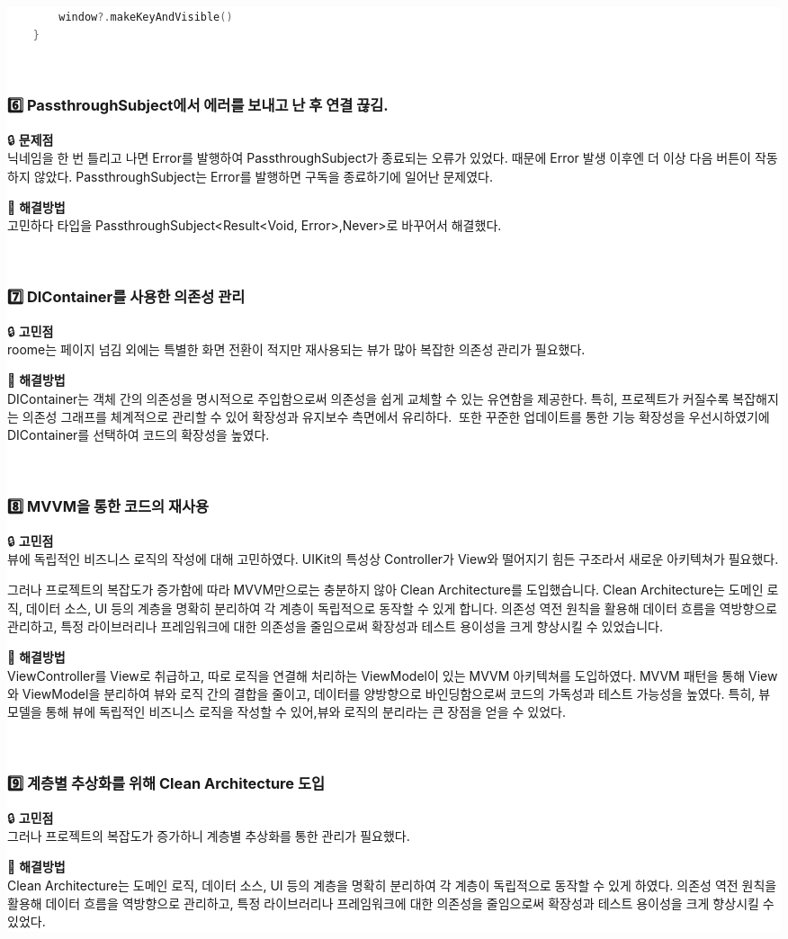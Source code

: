 ```swift
        window?.makeKeyAndVisible()
    }
```


<br>

### 6️⃣ **PassthroughSubject에서 에러를 보내고 난 후 연결 끊김.** <br>
🔒 **문제점** <br>
닉네임을 한 번 틀리고 나면 Error를 발행하여 PassthroughSubject가 종료되는 오류가 있었다.
때문에 Error 발생 이후엔 더 이상 다음 버튼이 작동하지 않았다.
PassthroughSubject는 Error를 발행하면 구독을 종료하기에 일어난 문제였다.

🔑 **해결방법** <br>
고민하다 타입을 PassthroughSubject<Result<Void, Error>,Never>로 바꾸어서 해결했다.

</br>

### 7️⃣ **DIContainer를 사용한 의존성 관리** <br>
🔒 **고민점** <br>
roome는 페이지 넘김 외에는 특별한 화면 전환이 적지만 재사용되는 뷰가 많아 복잡한 의존성 관리가 필요했다.

🔑 **해결방법** <br>
DIContainer는 객체 간의 의존성을 명시적으로 주입함으로써 의존성을 쉽게 교체할 수 있는 유연함을 제공한다.
특히, 프로젝트가 커질수록 복잡해지는 의존성 그래프를 체계적으로 관리할 수 있어 확장성과 유지보수 측면에서 유리하다. 
또한 꾸준한 업데이트를 통한 기능 확장성을 우선시하였기에 DIContainer를 선택하여 코드의 확장성을 높였다.

</br>

### 8️⃣ **MVVM을 통한 코드의 재사용** <br>
🔒 **고민점** <br>
뷰에 독립적인 비즈니스 로직의 작성에 대해 고민하였다. UIKit의 특성상 Controller가 View와 떨어지기 힘든 구조라서 새로운 아키텍쳐가 필요했다. 

그러나 프로젝트의 복잡도가 증가함에 따라 MVVM만으로는 충분하지 않아 Clean Architecture를 도입했습니다.
Clean Architecture는 도메인 로직, 데이터 소스, UI 등의 계층을 명확히 분리하여 각 계층이 독립적으로 동작할 수 있게 합니다.
의존성 역전 원칙을 활용해 데이터 흐름을 역방향으로 관리하고, 특정 라이브러리나 프레임워크에 대한 의존성을 줄임으로써
확장성과 테스트 용이성을 크게 향상시킬 수 있었습니다.

🔑 **해결방법** <br>
ViewController를 View로 취급하고, 따로 로직을 연결해 처리하는 ViewModel이 있는 MVVM 아키텍쳐를 도입하였다. MVVM 패턴을 통해 View와 ViewModel을 분리하여 뷰와 로직 간의 결합을 줄이고, 데이터를 양방향으로 바인딩함으로써 코드의 가독성과 테스트 가능성을 높였다. 특히, 뷰모델을 통해 뷰에 독립적인 비즈니스 로직을 작성할 수 있어,뷰와 로직의 분리라는 큰 장점을 얻을 수 있었다.

</br>

### 9️⃣ **계층별 추상화를 위해 Clean Architecture 도입** <br>
🔒 **고민점** <br>
그러나 프로젝트의 복잡도가 증가하니 계층별 추상화를 통한 관리가 필요했다. 

🔑 **해결방법** <br>
Clean Architecture는 도메인 로직, 데이터 소스, UI 등의 계층을 명확히 분리하여 각 계층이 독립적으로 동작할 수 있게 하였다. 의존성 역전 원칙을 활용해 데이터 흐름을 역방향으로 관리하고, 특정 라이브러리나 프레임워크에 대한 의존성을 줄임으로써 확장성과 테스트 용이성을 크게 향상시킬 수 있었다.
</br>
